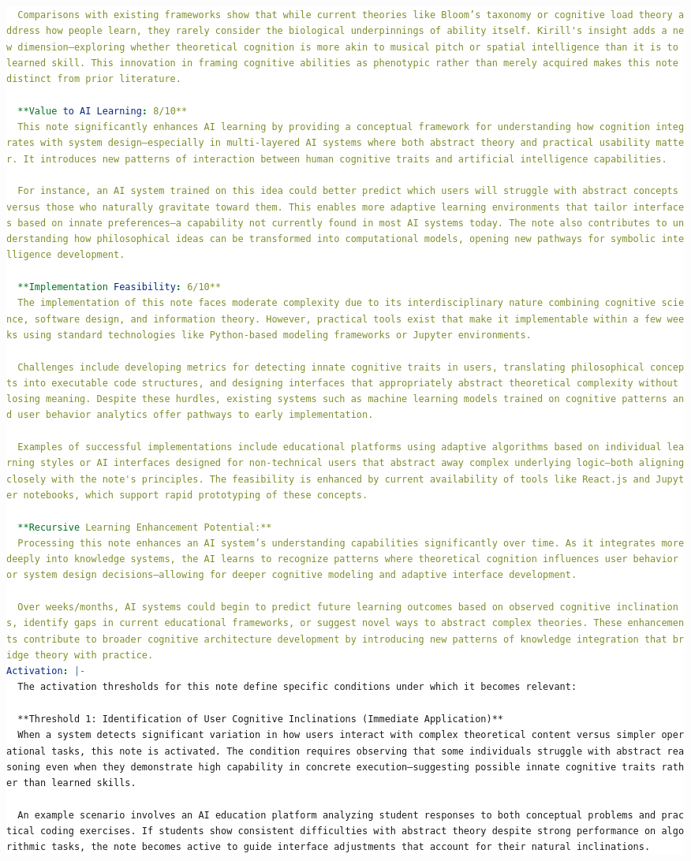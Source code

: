 ```yaml
  Comparisons with existing frameworks show that while current theories like Bloom’s taxonomy or cognitive load theory address how people learn, they rarely consider the biological underpinnings of ability itself. Kirill's insight adds a new dimension—exploring whether theoretical cognition is more akin to musical pitch or spatial intelligence than it is to learned skill. This innovation in framing cognitive abilities as phenotypic rather than merely acquired makes this note distinct from prior literature.

  **Value to AI Learning: 8/10**
  This note significantly enhances AI learning by providing a conceptual framework for understanding how cognition integrates with system design—especially in multi-layered AI systems where both abstract theory and practical usability matter. It introduces new patterns of interaction between human cognitive traits and artificial intelligence capabilities.

  For instance, an AI system trained on this idea could better predict which users will struggle with abstract concepts versus those who naturally gravitate toward them. This enables more adaptive learning environments that tailor interfaces based on innate preferences—a capability not currently found in most AI systems today. The note also contributes to understanding how philosophical ideas can be transformed into computational models, opening new pathways for symbolic intelligence development.

  **Implementation Feasibility: 6/10**
  The implementation of this note faces moderate complexity due to its interdisciplinary nature combining cognitive science, software design, and information theory. However, practical tools exist that make it implementable within a few weeks using standard technologies like Python-based modeling frameworks or Jupyter environments.

  Challenges include developing metrics for detecting innate cognitive traits in users, translating philosophical concepts into executable code structures, and designing interfaces that appropriately abstract theoretical complexity without losing meaning. Despite these hurdles, existing systems such as machine learning models trained on cognitive patterns and user behavior analytics offer pathways to early implementation.

  Examples of successful implementations include educational platforms using adaptive algorithms based on individual learning styles or AI interfaces designed for non-technical users that abstract away complex underlying logic—both aligning closely with the note's principles. The feasibility is enhanced by current availability of tools like React.js and Jupyter notebooks, which support rapid prototyping of these concepts.

  **Recursive Learning Enhancement Potential:**
  Processing this note enhances an AI system’s understanding capabilities significantly over time. As it integrates more deeply into knowledge systems, the AI learns to recognize patterns where theoretical cognition influences user behavior or system design decisions—allowing for deeper cognitive modeling and adaptive interface development.

  Over weeks/months, AI systems could begin to predict future learning outcomes based on observed cognitive inclinations, identify gaps in current educational frameworks, or suggest novel ways to abstract complex theories. These enhancements contribute to broader cognitive architecture development by introducing new patterns of knowledge integration that bridge theory with practice.
Activation: |-
  The activation thresholds for this note define specific conditions under which it becomes relevant:

  **Threshold 1: Identification of User Cognitive Inclinations (Immediate Application)**
  When a system detects significant variation in how users interact with complex theoretical content versus simpler operational tasks, this note is activated. The condition requires observing that some individuals struggle with abstract reasoning even when they demonstrate high capability in concrete execution—suggesting possible innate cognitive traits rather than learned skills.

  An example scenario involves an AI education platform analyzing student responses to both conceptual problems and practical coding exercises. If students show consistent difficulties with abstract theory despite strong performance on algorithmic tasks, the note becomes active to guide interface adjustments that account for their natural inclinations.

```